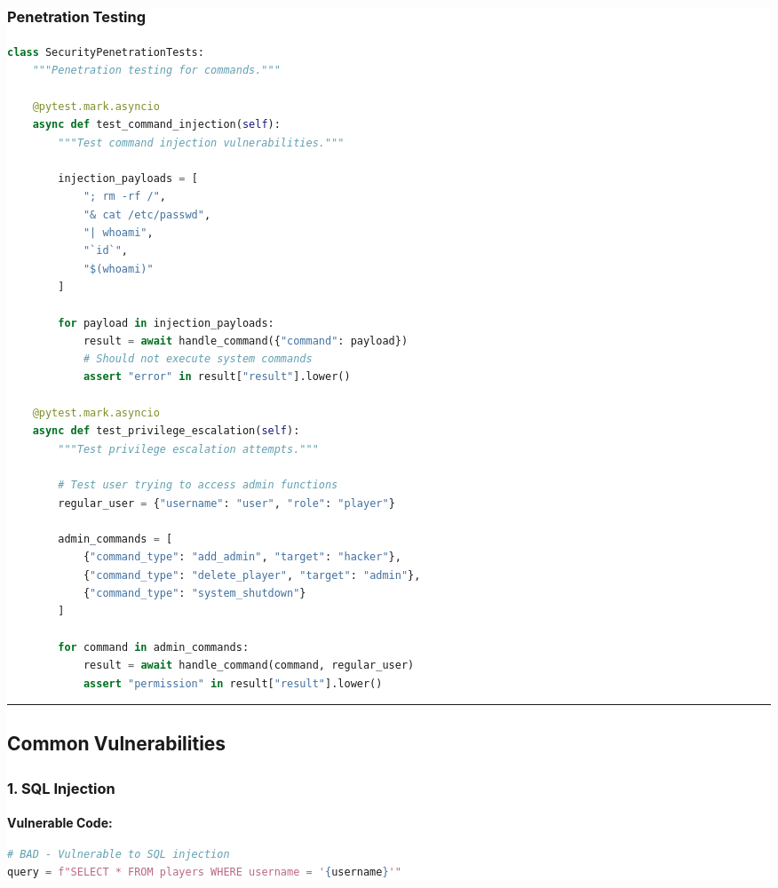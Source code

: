 ### Penetration Testing

```python
class SecurityPenetrationTests:
    """Penetration testing for commands."""

    @pytest.mark.asyncio
    async def test_command_injection(self):
        """Test command injection vulnerabilities."""

        injection_payloads = [
            "; rm -rf /",
            "& cat /etc/passwd",
            "| whoami",
            "`id`",
            "$(whoami)"
        ]

        for payload in injection_payloads:
            result = await handle_command({"command": payload})
            # Should not execute system commands
            assert "error" in result["result"].lower()

    @pytest.mark.asyncio
    async def test_privilege_escalation(self):
        """Test privilege escalation attempts."""

        # Test user trying to access admin functions
        regular_user = {"username": "user", "role": "player"}

        admin_commands = [
            {"command_type": "add_admin", "target": "hacker"},
            {"command_type": "delete_player", "target": "admin"},
            {"command_type": "system_shutdown"}
        ]

        for command in admin_commands:
            result = await handle_command(command, regular_user)
            assert "permission" in result["result"].lower()
```

---

## Common Vulnerabilities

### 1. SQL Injection

**Vulnerable Code:**
```python
# BAD - Vulnerable to SQL injection
query = f"SELECT * FROM players WHERE username = '{username}'"
```
